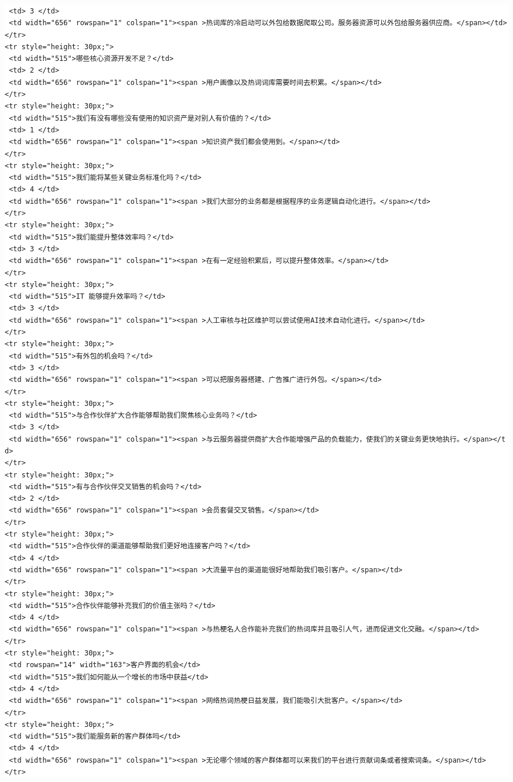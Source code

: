      <td> 3 </td>
     <td width="656" rowspan="1" colspan="1"><span >热词库的冷启动可以外包给数据爬取公司。服务器资源可以外包给服务器供应商。</span></td>
    </tr>
    <tr style="height: 30px;">
     <td width="515">哪些核心资源开发不足？</td>
     <td> 2 </td>
     <td width="656" rowspan="1" colspan="1"><span >用户画像以及热词词库需要时间去积累。</span></td>
    </tr>
    <tr style="height: 30px;">
     <td width="515">我们有没有哪些没有使用的知识资产是对别人有价值的？</td>
     <td> 1 </td>
     <td width="656" rowspan="1" colspan="1"><span >知识资产我们都会使用到。</span></td>
    </tr>
    <tr style="height: 30px;">
     <td width="515">我们能将某些关键业务标准化吗？</td>
     <td> 4 </td>
     <td width="656" rowspan="1" colspan="1"><span >我们大部分的业务都是根据程序的业务逻辑自动化进行。</span></td>
    </tr>
    <tr style="height: 30px;">
     <td width="515">我们能提升整体效率吗？</td>
     <td> 3 </td>
     <td width="656" rowspan="1" colspan="1"><span >在有一定经验积累后，可以提升整体效率。</span></td>
    </tr>
    <tr style="height: 30px;">
     <td width="515">IT 能够提升效率吗？</td>
     <td> 3 </td>
     <td width="656" rowspan="1" colspan="1"><span >人工审核与社区维护可以尝试使用AI技术自动化进行。</span></td>
    </tr>
    <tr style="height: 30px;">
     <td width="515">有外包的机会吗？</td>
     <td> 3 </td>
     <td width="656" rowspan="1" colspan="1"><span >可以把服务器搭建、广告推广进行外包。</span></td>
    </tr>
    <tr style="height: 30px;">
     <td width="515">与合作伙伴扩大合作能够帮助我们聚焦核心业务吗？</td>
     <td> 3 </td>
     <td width="656" rowspan="1" colspan="1"><span >与云服务器提供商扩大合作能增强产品的负载能力，使我们的关键业务更快地执行。</span></td>
    </tr>
    <tr style="height: 30px;">
     <td width="515">有与合作伙伴交叉销售的机会吗？</td>
     <td> 2 </td>
     <td width="656" rowspan="1" colspan="1"><span >会员套餐交叉销售。</span></td>
    </tr>
    <tr style="height: 30px;">
     <td width="515">合作伙伴的渠道能够帮助我们更好地连接客户吗？</td>
     <td> 4 </td>
     <td width="656" rowspan="1" colspan="1"><span >大流量平台的渠道能很好地帮助我们吸引客户。</span></td>
    </tr>
    <tr style="height: 30px;">
     <td width="515">合作伙伴能够补充我们的价值主张吗？</td>
     <td> 4 </td>
     <td width="656" rowspan="1" colspan="1"><span >与热梗名人合作能补充我们的热词库并且吸引人气，进而促进文化交融。</span></td>
    </tr>
    <tr style="height: 30px;">
     <td rowspan="14" width="163">客户界面的机会</td>
     <td width="515">我们如何能从一个增长的市场中获益</td>
     <td> 4 </td>
     <td width="656" rowspan="1" colspan="1"><span >网络热词热梗日益发展，我们能吸引大批客户。</span></td>
    </tr>
    <tr style="height: 30px;">
     <td width="515">我们能服务新的客户群体吗</td>
     <td> 4 </td>
     <td width="656" rowspan="1" colspan="1"><span >无论哪个领域的客户群体都可以来我们的平台进行贡献词条或者搜索词条。</span></td>
    </tr>